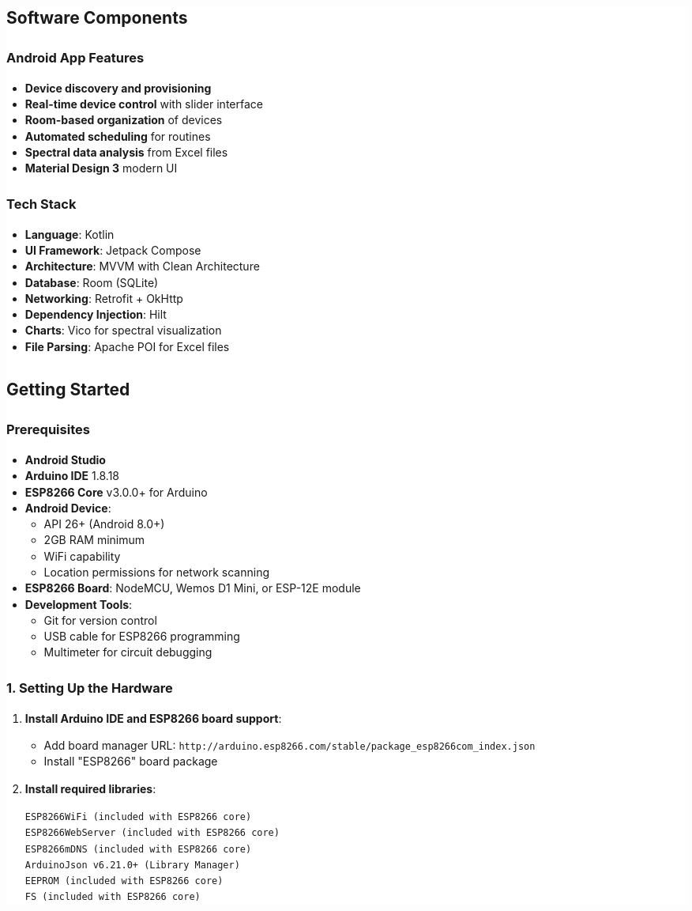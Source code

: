 ## Software Components

### Android App Features
- **Device discovery and provisioning** 
- **Real-time device control** with slider interface
- **Room-based organization** of devices
- **Automated scheduling** for routines
- **Spectral data analysis** from Excel files
- **Material Design 3** modern UI

### Tech Stack
- **Language**: Kotlin
- **UI Framework**: Jetpack Compose
- **Architecture**: MVVM with Clean Architecture
- **Database**: Room (SQLite)
- **Networking**: Retrofit + OkHttp
- **Dependency Injection**: Hilt
- **Charts**: Vico for spectral visualization
- **File Parsing**: Apache POI for Excel files

## Getting Started

### Prerequisites
- **Android Studio** 
- **Arduino IDE** 1.8.18 
- **ESP8266 Core** v3.0.0+ for Arduino
- **Android Device**: 
  - API 26+ (Android 8.0+)
  - 2GB RAM minimum
  - WiFi capability
  - Location permissions for network scanning
- **ESP8266 Board**: NodeMCU, Wemos D1 Mini, or ESP-12E module
- **Development Tools**:
  - Git for version control
  - USB cable for ESP8266 programming
  - Multimeter for circuit debugging

### 1. Setting Up the Hardware

1. **Install Arduino IDE and ESP8266 board support**:
   - Add board manager URL: `http://arduino.esp8266.com/stable/package_esp8266com_index.json`
   - Install "ESP8266" board package

2. **Install required libraries**:
   ```
   ESP8266WiFi (included with ESP8266 core)
   ESP8266WebServer (included with ESP8266 core)
   ESP8266mDNS (included with ESP8266 core)
   ArduinoJson v6.21.0+ (Library Manager)
   EEPROM (included with ESP8266 core)
   FS (included with ESP8266 core)
   ```
